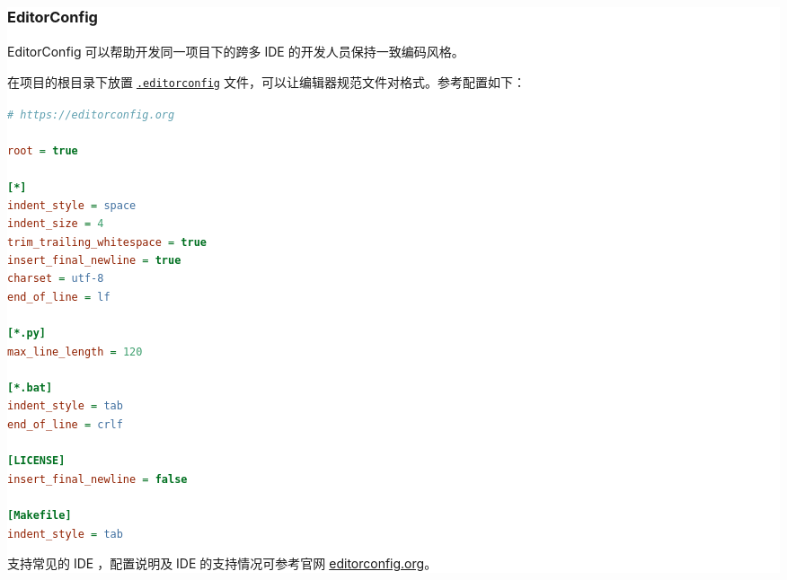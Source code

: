 ### EditorConfig

EditorConfig 可以帮助开发同一项目下的跨多 IDE 的开发人员保持一致编码风格。

在项目的根目录下放置
[`.editorconfig`](https://git.code.oa.com/standards/python/blob/master/.editorconfig)
文件，可以让编辑器规范文件对格式。参考配置如下：

```ini
# https://editorconfig.org

root = true

[*]
indent_style = space
indent_size = 4
trim_trailing_whitespace = true
insert_final_newline = true
charset = utf-8
end_of_line = lf

[*.py]
max_line_length = 120

[*.bat]
indent_style = tab
end_of_line = crlf

[LICENSE]
insert_final_newline = false

[Makefile]
indent_style = tab
```

支持常见的 IDE ，配置说明及 IDE 的支持情况可参考官网 [editorconfig.org](https://editorconfig.org/)。